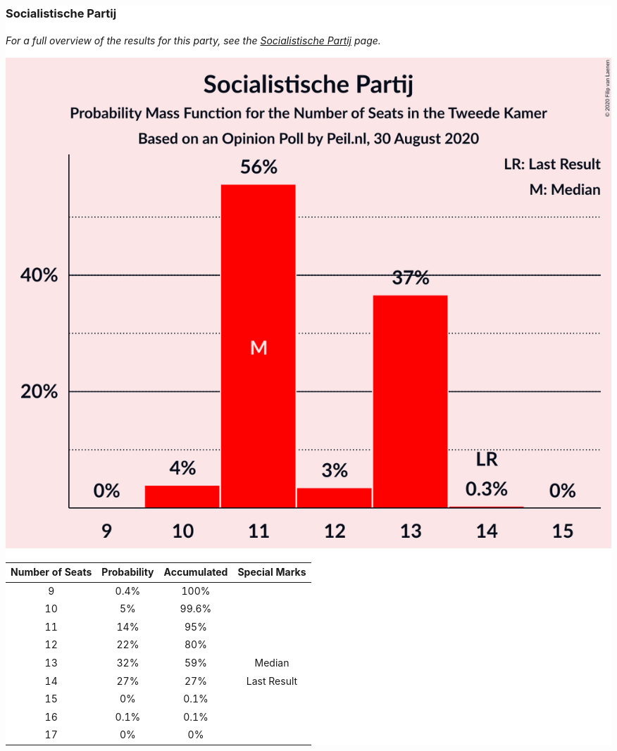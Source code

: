 ### Socialistische Partij

*For a full overview of the results for this party, see the [Socialistische Partij](party-socialistischepartij.html) page.*

![Graph with seats probability mass function not yet produced](2020-08-30-Peilnl-seats-pmf-socialistischepartij.png "Seats Probability Mass Function")

| Number of Seats | Probability | Accumulated | Special Marks |
|:---------------:|:-----------:|:-----------:|:-------------:|
| 9 | 0.4% | 100% |  |
| 10 | 5% | 99.6% |  |
| 11 | 14% | 95% |  |
| 12 | 22% | 80% |  |
| 13 | 32% | 59% | Median |
| 14 | 27% | 27% | Last Result |
| 15 | 0% | 0.1% |  |
| 16 | 0.1% | 0.1% |  |
| 17 | 0% | 0% |  |
